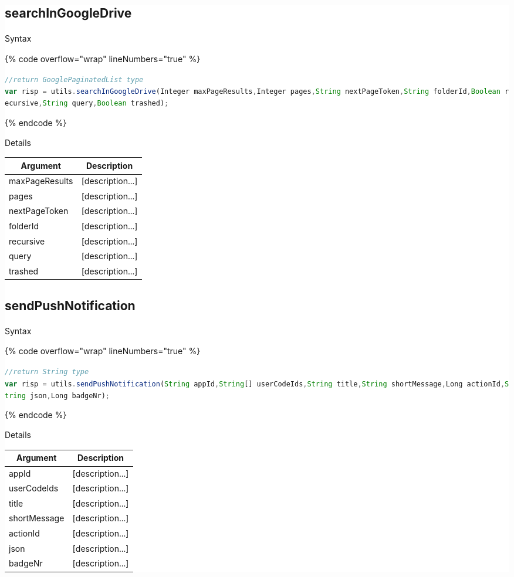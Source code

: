 ## searchInGoogleDrive

Syntax

{% code overflow="wrap" lineNumbers="true" %}
```js
//return GooglePaginatedList type
var risp = utils.searchInGoogleDrive(Integer maxPageResults,Integer pages,String nextPageToken,String folderId,Boolean recursive,String query,Boolean trashed);
```
{% endcode %}

Details

| Argument       | Description       |
| -------------- | ----------------- |
| maxPageResults | \[description...] |
| pages          | \[description...] |
| nextPageToken  | \[description...] |
| folderId       | \[description...] |
| recursive      | \[description...] |
| query          | \[description...] |
| trashed        | \[description...] |

## sendPushNotification

Syntax

{% code overflow="wrap" lineNumbers="true" %}
```js
//return String type
var risp = utils.sendPushNotification(String appId,String[] userCodeIds,String title,String shortMessage,Long actionId,String json,Long badgeNr);
```
{% endcode %}

Details

| Argument     | Description       |
| ------------ | ----------------- |
| appId        | \[description...] |
| userCodeIds  | \[description...] |
| title        | \[description...] |
| shortMessage | \[description...] |
| actionId     | \[description...] |
| json         | \[description...] |
| badgeNr      | \[description...] |
